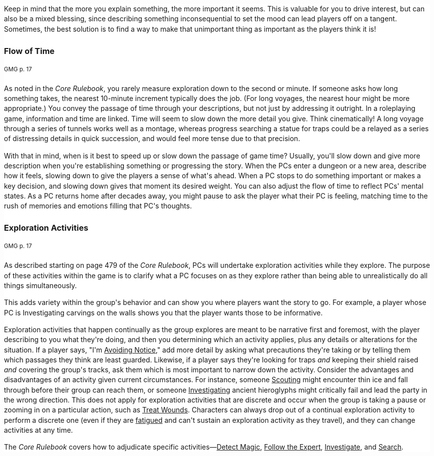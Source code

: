 Keep in mind that the more you explain something, the more important it seems. This is valuable for you to drive interest, but can also be a mixed blessing, since describing something inconsequential to set the mood can lead players off on a tangent. Sometimes, the best solution is to find a way to make that unimportant thing as important as the players think it is!

### Flow of Time
<sup>GMG p. 17</sup>

As noted in the _Core Rulebook_, you rarely measure exploration down to the second or minute. If someone asks how long something takes, the nearest 10-minute increment typically does the job. (For long voyages, the nearest hour might be more appropriate.) You convey the passage of time through your descriptions, but not just by addressing it outright. In a roleplaying game, information and time are linked. Time will seem to slow down the more detail you give. Think cinematically! A long voyage through a series of tunnels works well as a montage, whereas progress searching a statue for traps could be a relayed as a series of distressing details in quick succession, and would feel more tense due to that precision.

With that in mind, when is it best to speed up or slow down the passage of game time? Usually, you'll slow down and give more description when you're establishing something or progressing the story. When the PCs enter a dungeon or a new area, describe how it feels, slowing down to give the players a sense of what's ahead. When a PC stops to do something important or makes a key decision, and slowing down gives that moment its desired weight. You can also adjust the flow of time to reflect PCs' mental states. As a PC returns home after decades away, you might pause to ask the player what their PC is feeling, matching time to the rush of memories and emotions filling that PC's thoughts.

### Exploration Activities
<sup>GMG p. 17</sup>

As described starting on page 479 of the _Core Rulebook_, PCs will undertake exploration activities while they explore. The purpose of these activities within the game is to clarify what a PC focuses on as they explore rather than being able to unrealistically do all things simultaneously.

This adds variety within the group's behavior and can show you where players want the story to go. For example, a player whose PC is Investigating carvings on the walls shows you that the player wants those to be informative.

Exploration activities that happen continually as the group explores are meant to be narrative first and foremost, with the player describing to you what they're doing, and then you determining which an activity applies, plus any details or alterations for the situation. If a player says, "I'm [Avoiding Notice](rules/actions/avoid-notice.md)," add more detail by asking what precautions they're taking or by telling them which passages they think are least guarded. Likewise, if a player says they're looking for traps _and_ keeping their shield raised _and_ covering the group's tracks, ask them which is most important to narrow down the activity. Consider the advantages and disadvantages of an activity given current circumstances. For instance, someone [Scouting](rules/actions/scout.md) might encounter thin ice and fall through before their group can reach them, or someone [Investigating](rules/actions/investigate.md) ancient hieroglyphs might critically fail and lead the party in the wrong direction. This does not apply for exploration activities that are discrete and occur when the group is taking a pause or zooming in on a particular action, such as [Treat Wounds](rules/actions/treat-wounds.md). Characters can always drop out of a continual exploration activity to perform a discrete one (even if they are [fatigued](rules/conditions.md#Fatigued) and can't sustain an exploration activity as they travel), and they can change activities at any time.

The _Core Rulebook_ covers how to adjudicate specific activities—[Detect Magic](rules/actions/detect-magic.md), [Follow the Expert](rules/actions/follow-the-expert.md), [Investigate](rules/actions/investigate.md), and [Search](rules/actions/search.md).
